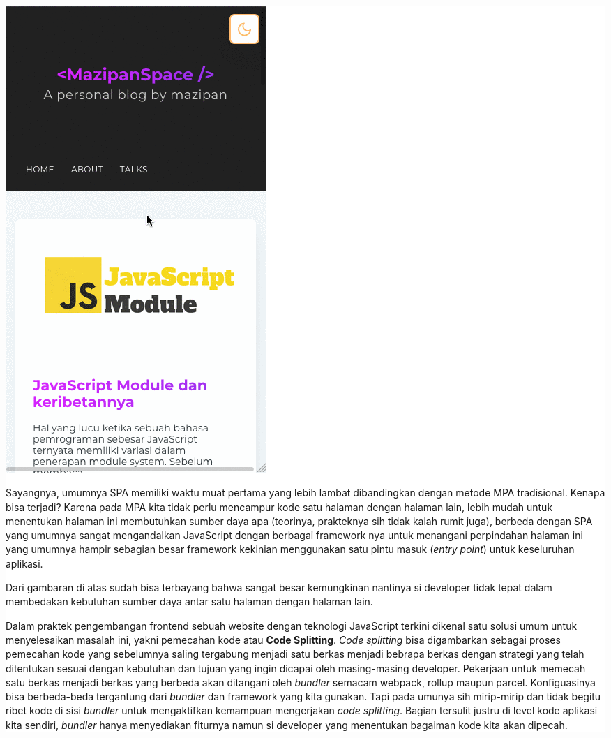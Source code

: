 ![Perpindahan Halaman di SPA](images/spa-move-route.gif)

Sayangnya, umumnya SPA memiliki waktu muat pertama yang lebih lambat dibandingkan dengan metode MPA tradisional. Kenapa bisa terjadi? Karena pada MPA kita tidak perlu mencampur kode satu halaman dengan halaman lain, lebih mudah untuk menentukan halaman ini membutuhkan sumber daya apa (teorinya, prakteknya sih tidak kalah rumit juga), berbeda dengan SPA yang umumnya sangat mengandalkan JavaScript dengan berbagai framework nya untuk menangani perpindahan halaman ini yang umumnya hampir sebagian besar framework kekinian menggunakan satu pintu masuk (_entry point_) untuk keseluruhan aplikasi.

Dari gambaran di atas sudah bisa terbayang bahwa sangat besar kemungkinan nantinya si developer tidak tepat dalam membedakan kebutuhan sumber daya antar satu halaman dengan halaman lain.

Dalam praktek pengembangan frontend sebuah website dengan teknologi JavaScript terkini dikenal satu solusi umum untuk menyelesaikan masalah ini, yakni pemecahan kode atau **Code Splitting**. _Code splitting_ bisa digambarkan sebagai proses pemecahan kode yang sebelumnya saling tergabung menjadi satu berkas menjadi bebrapa berkas dengan strategi yang telah ditentukan sesuai dengan kebutuhan dan tujuan yang ingin dicapai oleh masing-masing developer. Pekerjaan untuk memecah satu berkas menjadi berkas yang berbeda akan ditangani oleh _bundler_ semacam webpack, rollup maupun parcel. Konfiguasinya bisa berbeda-beda tergantung dari _bundler_ dan framework yang kita gunakan. Tapi pada umunya sih mirip-mirip dan tidak begitu ribet kode di sisi _bundler_ untuk mengaktifkan kemampuan mengerjakan _code splitting_. Bagian tersulit justru di level kode aplikasi kita sendiri, _bundler_ hanya menyediakan fiturnya namun si developer yang menentukan bagaiman kode kita akan dipecah.
